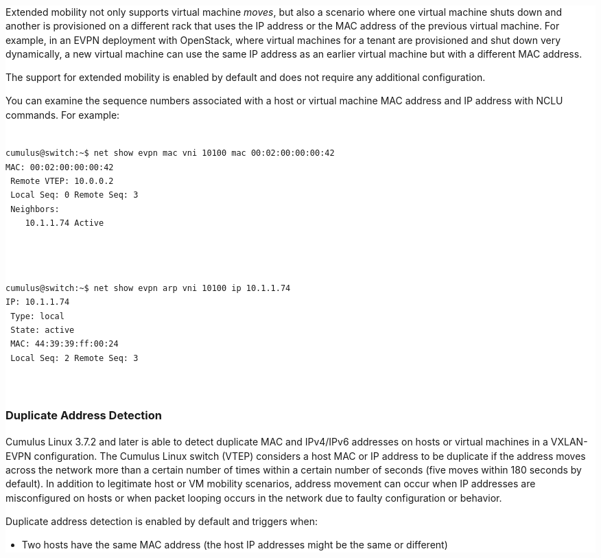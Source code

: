 Extended mobility not only supports virtual machine *moves*, but also a
scenario where one virtual machine shuts down and another is provisioned
on a different rack that uses the IP address or the MAC address of the
previous virtual machine. For example, in an EVPN deployment with
OpenStack, where virtual machines for a tenant are provisioned and shut
down very dynamically, a new virtual machine can use the same IP address
as an earlier virtual machine but with a different MAC address.

The support for extended mobility is enabled by default and does not
require any additional configuration.

You can examine the sequence numbers associated with a host or virtual
machine MAC address and IP address with NCLU commands. For example:

``` 
                   
cumulus@switch:~$ net show evpn mac vni 10100 mac 00:02:00:00:00:42
MAC: 00:02:00:00:00:42
 Remote VTEP: 10.0.0.2
 Local Seq: 0 Remote Seq: 3
 Neighbors:
    10.1.1.74 Active
   
    
```

``` 
                   
cumulus@switch:~$ net show evpn arp vni 10100 ip 10.1.1.74
IP: 10.1.1.74
 Type: local
 State: active
 MAC: 44:39:39:ff:00:24
 Local Seq: 2 Remote Seq: 3
   
    
```

### Duplicate Address Detection

Cumulus Linux 3.7.2 and later is able to detect duplicate MAC and
IPv4/IPv6 addresses on hosts or virtual machines in a VXLAN-EVPN
configuration. The Cumulus Linux switch (VTEP) considers a host MAC or
IP address to be duplicate if the address moves across the network more
than a certain number of times within a certain number of seconds (five
moves within 180 seconds by default). In addition to legitimate host or
VM mobility scenarios, address movement can occur when IP addresses are
misconfigured on hosts or when packet looping occurs in the network due
to faulty configuration or behavior.

Duplicate address detection is enabled by default and triggers when:

  - Two hosts have the same MAC address (the host IP addresses might be
    the same or different)
